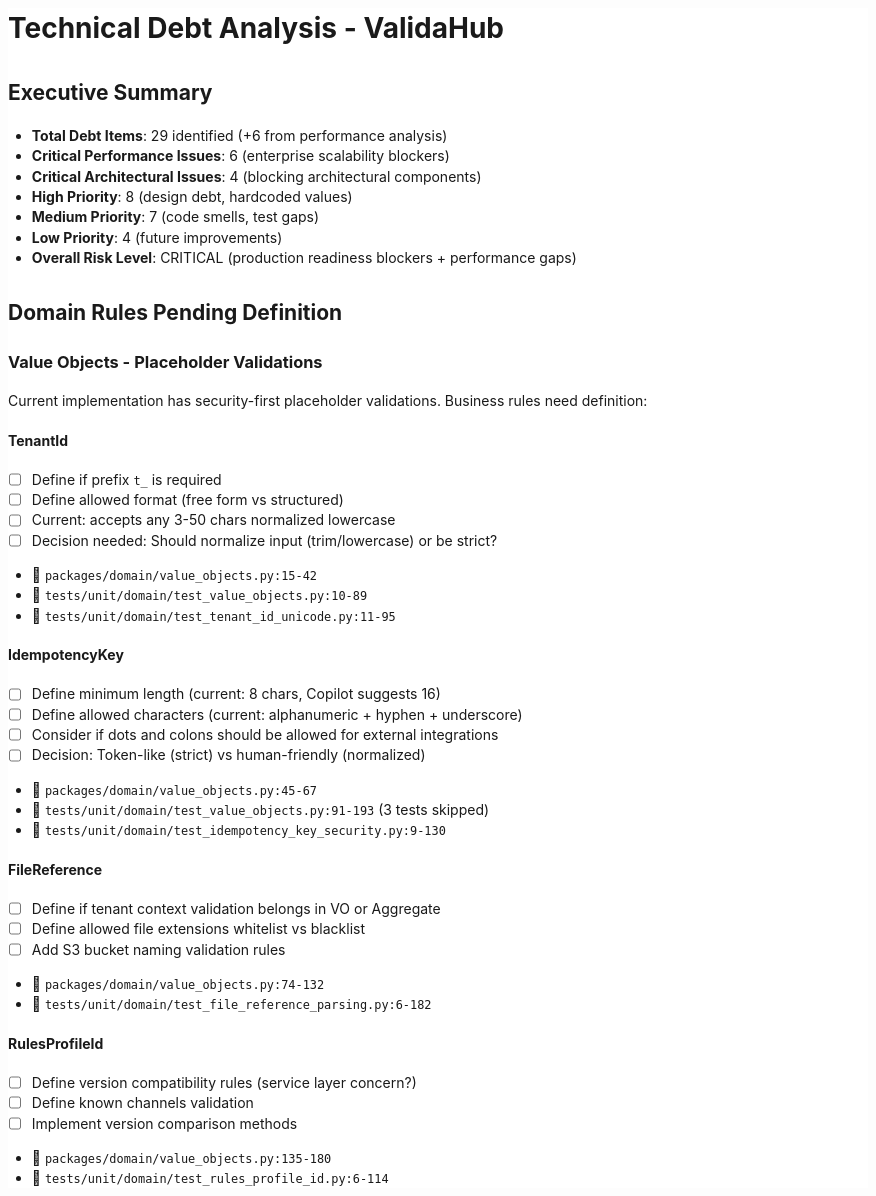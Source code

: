 # Technical Debt Analysis - ValidaHub

## Executive Summary

- **Total Debt Items**: 29 identified (+6 from performance analysis)
- **Critical Performance Issues**: 6 (enterprise scalability blockers)
- **Critical Architectural Issues**: 4 (blocking architectural components)  
- **High Priority**: 8 (design debt, hardcoded values)  
- **Medium Priority**: 7 (code smells, test gaps)
- **Low Priority**: 4 (future improvements)
- **Overall Risk Level**: CRITICAL (production readiness blockers + performance gaps)

## Domain Rules Pending Definition

### Value Objects - Placeholder Validations

Current implementation has security-first placeholder validations. Business rules need definition:

#### TenantId
- [ ] Define if prefix `t_` is required
- [ ] Define allowed format (free form vs structured)
- [ ] Current: accepts any 3-50 chars normalized lowercase
- [ ] Decision needed: Should normalize input (trim/lowercase) or be strict?
- 📍 `packages/domain/value_objects.py:15-42`
- 📍 `tests/unit/domain/test_value_objects.py:10-89`
- 📍 `tests/unit/domain/test_tenant_id_unicode.py:11-95`

#### IdempotencyKey  
- [ ] Define minimum length (current: 8 chars, Copilot suggests 16)
- [ ] Define allowed characters (current: alphanumeric + hyphen + underscore)
- [ ] Consider if dots and colons should be allowed for external integrations
- [ ] Decision: Token-like (strict) vs human-friendly (normalized)
- 📍 `packages/domain/value_objects.py:45-67`
- 📍 `tests/unit/domain/test_value_objects.py:91-193` (3 tests skipped)
- 📍 `tests/unit/domain/test_idempotency_key_security.py:9-130`

#### FileReference
- [ ] Define if tenant context validation belongs in VO or Aggregate
- [ ] Define allowed file extensions whitelist vs blacklist
- [ ] Add S3 bucket naming validation rules
- 📍 `packages/domain/value_objects.py:74-132`
- 📍 `tests/unit/domain/test_file_reference_parsing.py:6-182`

#### RulesProfileId
- [ ] Define version compatibility rules (service layer concern?)
- [ ] Define known channels validation
- [ ] Implement version comparison methods
- 📍 `packages/domain/value_objects.py:135-180`
- 📍 `tests/unit/domain/test_rules_profile_id.py:6-114`
